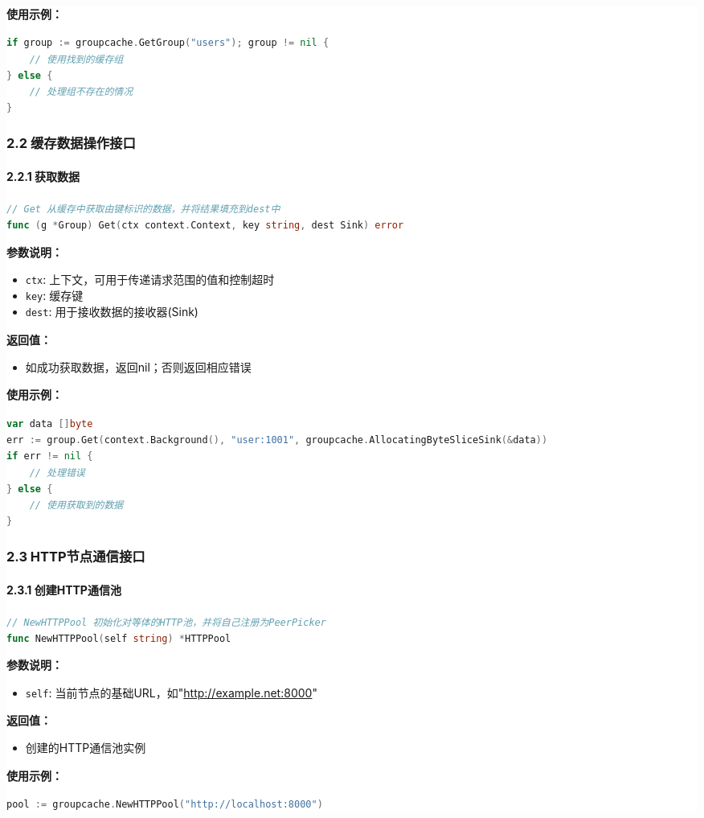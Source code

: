 **使用示例：**
```go
if group := groupcache.GetGroup("users"); group != nil {
    // 使用找到的缓存组
} else {
    // 处理组不存在的情况
}
```

### 2.2 缓存数据操作接口

#### 2.2.1 获取数据

```go
// Get 从缓存中获取由键标识的数据，并将结果填充到dest中
func (g *Group) Get(ctx context.Context, key string, dest Sink) error
```

**参数说明：**
- `ctx`: 上下文，可用于传递请求范围的值和控制超时
- `key`: 缓存键
- `dest`: 用于接收数据的接收器(Sink)

**返回值：**
- 如成功获取数据，返回nil；否则返回相应错误

**使用示例：**
```go
var data []byte
err := group.Get(context.Background(), "user:1001", groupcache.AllocatingByteSliceSink(&data))
if err != nil {
    // 处理错误
} else {
    // 使用获取到的数据
}
```

### 2.3 HTTP节点通信接口

#### 2.3.1 创建HTTP通信池

```go
// NewHTTPPool 初始化对等体的HTTP池，并将自己注册为PeerPicker
func NewHTTPPool(self string) *HTTPPool
```

**参数说明：**
- `self`: 当前节点的基础URL，如"http://example.net:8000"

**返回值：**
- 创建的HTTP通信池实例

**使用示例：**
```go
pool := groupcache.NewHTTPPool("http://localhost:8000")
```
